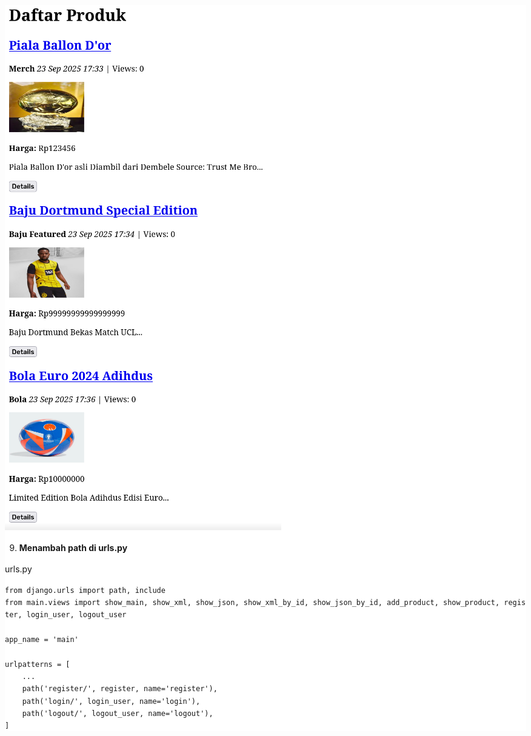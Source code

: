 ![alt text](tampilan_produk.png)

9.  **Menambah path di urls.py** 

urls.py
```
from django.urls import path, include
from main.views import show_main, show_xml, show_json, show_xml_by_id, show_json_by_id, add_product, show_product, register, login_user, logout_user

app_name = 'main'

urlpatterns = [
    ...
    path('register/', register, name='register'),
    path('login/', login_user, name='login'),
    path('logout/', logout_user, name='logout'),
]
```
